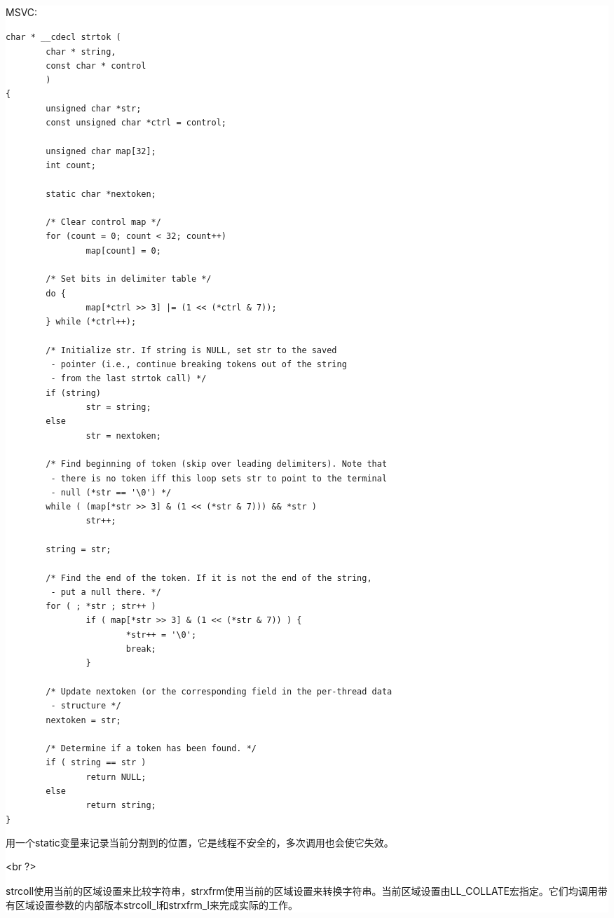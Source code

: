 MSVC:

    char * __cdecl strtok (
            char * string,
            const char * control
            )
    {
            unsigned char *str;
            const unsigned char *ctrl = control;

            unsigned char map[32];
            int count;

            static char *nextoken;

            /* Clear control map */
            for (count = 0; count < 32; count++)
                    map[count] = 0;

            /* Set bits in delimiter table */
            do {
                    map[*ctrl >> 3] |= (1 << (*ctrl & 7));
            } while (*ctrl++);

            /* Initialize str. If string is NULL, set str to the saved
             - pointer (i.e., continue breaking tokens out of the string
             - from the last strtok call) */
            if (string)
                    str = string;
            else
                    str = nextoken;

            /* Find beginning of token (skip over leading delimiters). Note that
             - there is no token iff this loop sets str to point to the terminal
             - null (*str == '\0') */
            while ( (map[*str >> 3] & (1 << (*str & 7))) && *str )
                    str++;

            string = str;

            /* Find the end of the token. If it is not the end of the string,
             - put a null there. */
            for ( ; *str ; str++ )
                    if ( map[*str >> 3] & (1 << (*str & 7)) ) {
                            *str++ = '\0';
                            break;
                    }

            /* Update nextoken (or the corresponding field in the per-thread data
             - structure */
            nextoken = str;

            /* Determine if a token has been found. */
            if ( string == str )
                    return NULL;
            else
                    return string;
    }

用一个static变量来记录当前分割到的位置，它是线程不安全的，多次调用也会使它失效。

<br ?> 

strcoll使用当前的区域设置来比较字符串，strxfrm使用当前的区域设置来转换字符串。当前区域设置由LL_COLLATE宏指定。它们均调用带有区域设置参数的内部版本strcoll_l和strxfrm_l来完成实际的工作。

